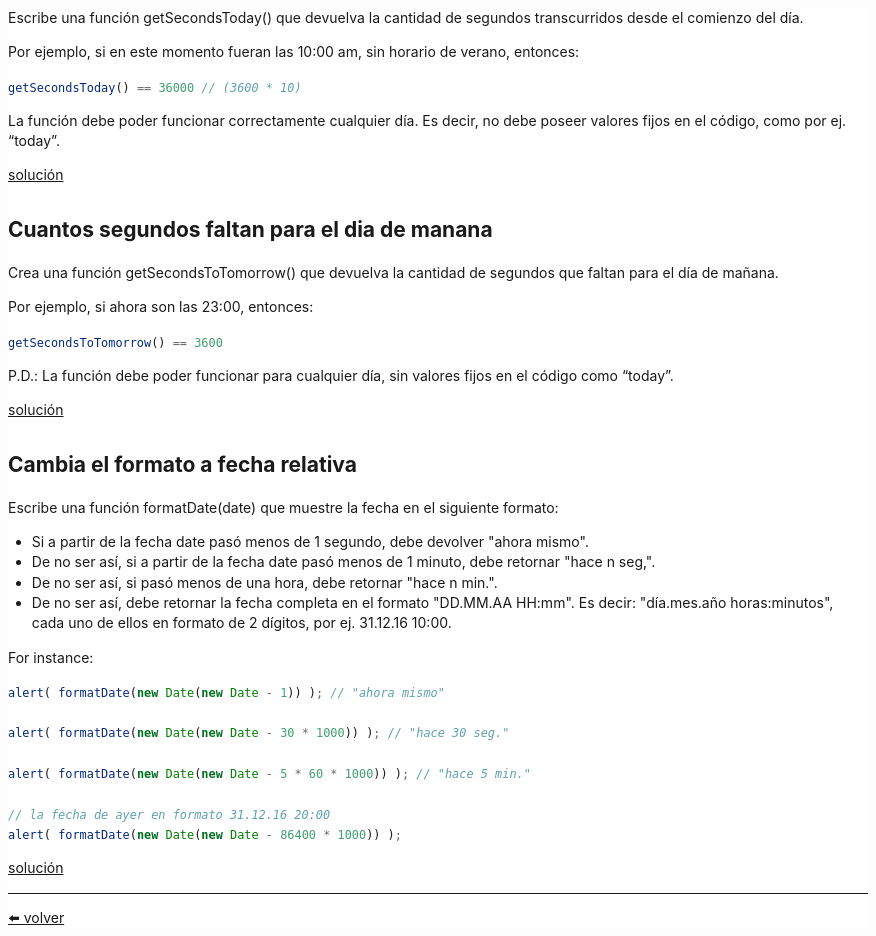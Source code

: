 Escribe una función getSecondsToday() que devuelva la cantidad de segundos transcurridos desde el comienzo del día.

Por ejemplo, si en este momento fueran las 10:00 am, sin horario de verano, entonces:

````js
getSecondsToday() == 36000 // (3600 * 10)
````
La función debe poder funcionar correctamente cualquier día. Es decir, no debe poseer valores fijos en el código, como por ej. “today”.

[solución](https://github.com/VictorHugoAguilar/javascript-interview-questions-explained/blob/main/theory/data-types/date/solutions/cuantos-segundos-transcurrieron-el-dia-de-hoy.md)

## Cuantos segundos faltan para el dia de manana

Crea una función getSecondsToTomorrow() que devuelva la cantidad de segundos que faltan para el día de mañana.

Por ejemplo, si ahora son las 23:00, entonces:

````js
getSecondsToTomorrow() == 3600
````

P.D.: La función debe poder funcionar para cualquier día, sin valores fijos en el código como “today”.

[solución](https://github.com/VictorHugoAguilar/javascript-interview-questions-explained/blob/main/theory/data-types/date/solutions/cuantos-segundos-faltan-para-el-dia-de-manana.md)

## Cambia el formato a fecha relativa

Escribe una función formatDate(date) que muestre la fecha en el siguiente formato:

* Si a partir de la fecha date pasó menos de 1 segundo, debe devolver "ahora mismo".
* De no ser así, si a partir de la fecha date pasó menos de 1 minuto, debe retornar "hace n seg,".
* De no ser así, si pasó menos de una hora, debe retornar "hace n min.".
* De no ser así, debe retornar la fecha completa en el formato "DD.MM.AA HH:mm". Es decir: "día.mes.año horas:minutos", cada uno de ellos en formato de 2 dígitos, por ej. 31.12.16 10:00.

For instance:

````js
alert( formatDate(new Date(new Date - 1)) ); // "ahora mismo"

alert( formatDate(new Date(new Date - 30 * 1000)) ); // "hace 30 seg."

alert( formatDate(new Date(new Date - 5 * 60 * 1000)) ); // "hace 5 min."

// la fecha de ayer en formato 31.12.16 20:00
alert( formatDate(new Date(new Date - 86400 * 1000)) );
````

[solución](https://github.com/VictorHugoAguilar/javascript-interview-questions-explained/blob/main/theory/data-types/date/solutions/cambia-el-formato-a-fecha-relativa.md)

---
[⬅️ volver](https://github.com/VictorHugoAguilar/javascript-interview-questions-explained/blob/main/theory/data-types/readme.md)
